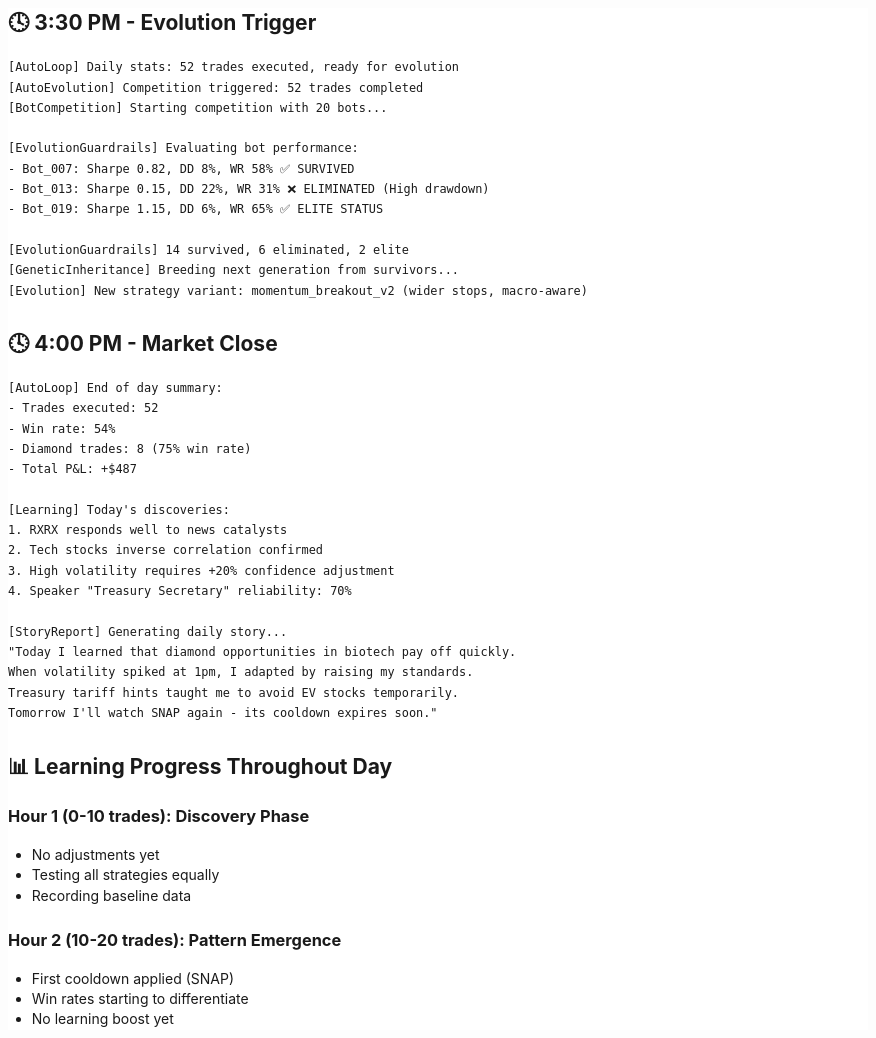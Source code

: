 ## 🕓 **3:30 PM - Evolution Trigger**

```
[AutoLoop] Daily stats: 52 trades executed, ready for evolution
[AutoEvolution] Competition triggered: 52 trades completed
[BotCompetition] Starting competition with 20 bots...

[EvolutionGuardrails] Evaluating bot performance:
- Bot_007: Sharpe 0.82, DD 8%, WR 58% ✅ SURVIVED
- Bot_013: Sharpe 0.15, DD 22%, WR 31% ❌ ELIMINATED (High drawdown)
- Bot_019: Sharpe 1.15, DD 6%, WR 65% ✅ ELITE STATUS

[EvolutionGuardrails] 14 survived, 6 eliminated, 2 elite
[GeneticInheritance] Breeding next generation from survivors...
[Evolution] New strategy variant: momentum_breakout_v2 (wider stops, macro-aware)
```

## 🕓 **4:00 PM - Market Close**

```
[AutoLoop] End of day summary:
- Trades executed: 52
- Win rate: 54%
- Diamond trades: 8 (75% win rate)
- Total P&L: +$487

[Learning] Today's discoveries:
1. RXRX responds well to news catalysts
2. Tech stocks inverse correlation confirmed
3. High volatility requires +20% confidence adjustment
4. Speaker "Treasury Secretary" reliability: 70%

[StoryReport] Generating daily story...
"Today I learned that diamond opportunities in biotech pay off quickly. 
When volatility spiked at 1pm, I adapted by raising my standards. 
Treasury tariff hints taught me to avoid EV stocks temporarily.
Tomorrow I'll watch SNAP again - its cooldown expires soon."
```

## 📊 **Learning Progress Throughout Day**

### Hour 1 (0-10 trades): **Discovery Phase**
- No adjustments yet
- Testing all strategies equally
- Recording baseline data

### Hour 2 (10-20 trades): **Pattern Emergence**
- First cooldown applied (SNAP)
- Win rates starting to differentiate
- No learning boost yet
